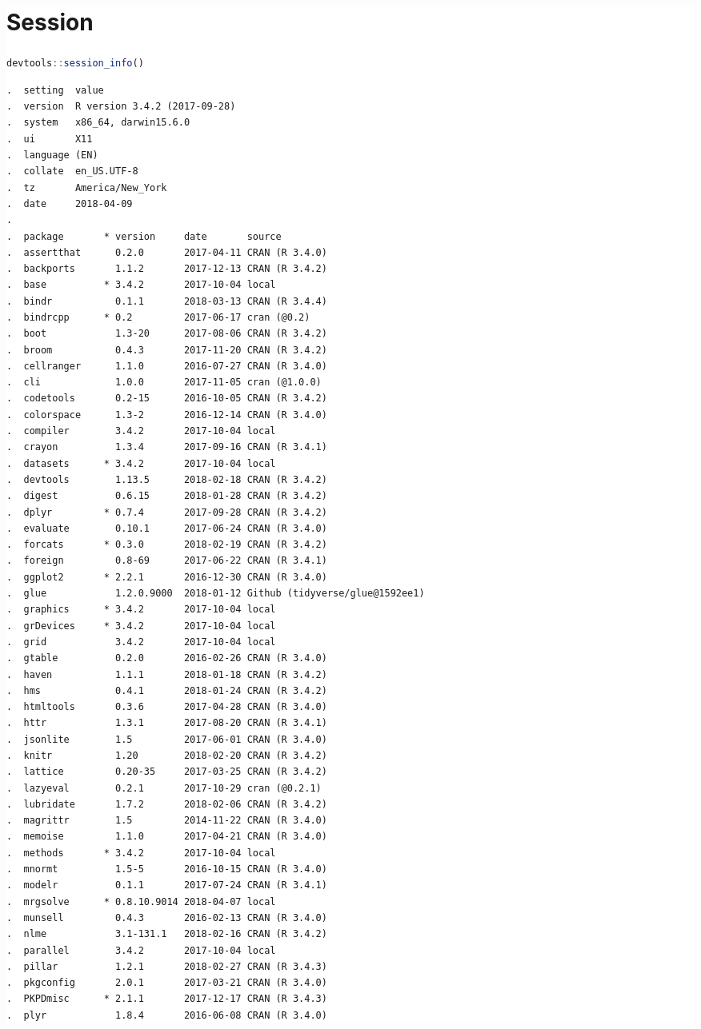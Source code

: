 Session
=======

``` r
devtools::session_info()
```

    .  setting  value                       
    .  version  R version 3.4.2 (2017-09-28)
    .  system   x86_64, darwin15.6.0        
    .  ui       X11                         
    .  language (EN)                        
    .  collate  en_US.UTF-8                 
    .  tz       America/New_York            
    .  date     2018-04-09                  
    . 
    .  package       * version     date       source                          
    .  assertthat      0.2.0       2017-04-11 CRAN (R 3.4.0)                  
    .  backports       1.1.2       2017-12-13 CRAN (R 3.4.2)                  
    .  base          * 3.4.2       2017-10-04 local                           
    .  bindr           0.1.1       2018-03-13 CRAN (R 3.4.4)                  
    .  bindrcpp      * 0.2         2017-06-17 cran (@0.2)                     
    .  boot            1.3-20      2017-08-06 CRAN (R 3.4.2)                  
    .  broom           0.4.3       2017-11-20 CRAN (R 3.4.2)                  
    .  cellranger      1.1.0       2016-07-27 CRAN (R 3.4.0)                  
    .  cli             1.0.0       2017-11-05 cran (@1.0.0)                   
    .  codetools       0.2-15      2016-10-05 CRAN (R 3.4.2)                  
    .  colorspace      1.3-2       2016-12-14 CRAN (R 3.4.0)                  
    .  compiler        3.4.2       2017-10-04 local                           
    .  crayon          1.3.4       2017-09-16 CRAN (R 3.4.1)                  
    .  datasets      * 3.4.2       2017-10-04 local                           
    .  devtools        1.13.5      2018-02-18 CRAN (R 3.4.2)                  
    .  digest          0.6.15      2018-01-28 CRAN (R 3.4.2)                  
    .  dplyr         * 0.7.4       2017-09-28 CRAN (R 3.4.2)                  
    .  evaluate        0.10.1      2017-06-24 CRAN (R 3.4.0)                  
    .  forcats       * 0.3.0       2018-02-19 CRAN (R 3.4.2)                  
    .  foreign         0.8-69      2017-06-22 CRAN (R 3.4.1)                  
    .  ggplot2       * 2.2.1       2016-12-30 CRAN (R 3.4.0)                  
    .  glue            1.2.0.9000  2018-01-12 Github (tidyverse/glue@1592ee1) 
    .  graphics      * 3.4.2       2017-10-04 local                           
    .  grDevices     * 3.4.2       2017-10-04 local                           
    .  grid            3.4.2       2017-10-04 local                           
    .  gtable          0.2.0       2016-02-26 CRAN (R 3.4.0)                  
    .  haven           1.1.1       2018-01-18 CRAN (R 3.4.2)                  
    .  hms             0.4.1       2018-01-24 CRAN (R 3.4.2)                  
    .  htmltools       0.3.6       2017-04-28 CRAN (R 3.4.0)                  
    .  httr            1.3.1       2017-08-20 CRAN (R 3.4.1)                  
    .  jsonlite        1.5         2017-06-01 CRAN (R 3.4.0)                  
    .  knitr           1.20        2018-02-20 CRAN (R 3.4.2)                  
    .  lattice         0.20-35     2017-03-25 CRAN (R 3.4.2)                  
    .  lazyeval        0.2.1       2017-10-29 cran (@0.2.1)                   
    .  lubridate       1.7.2       2018-02-06 CRAN (R 3.4.2)                  
    .  magrittr        1.5         2014-11-22 CRAN (R 3.4.0)                  
    .  memoise         1.1.0       2017-04-21 CRAN (R 3.4.0)                  
    .  methods       * 3.4.2       2017-10-04 local                           
    .  mnormt          1.5-5       2016-10-15 CRAN (R 3.4.0)                  
    .  modelr          0.1.1       2017-07-24 CRAN (R 3.4.1)                  
    .  mrgsolve      * 0.8.10.9014 2018-04-07 local                           
    .  munsell         0.4.3       2016-02-13 CRAN (R 3.4.0)                  
    .  nlme            3.1-131.1   2018-02-16 CRAN (R 3.4.2)                  
    .  parallel        3.4.2       2017-10-04 local                           
    .  pillar          1.2.1       2018-02-27 CRAN (R 3.4.3)                  
    .  pkgconfig       2.0.1       2017-03-21 CRAN (R 3.4.0)                  
    .  PKPDmisc      * 2.1.1       2017-12-17 CRAN (R 3.4.3)                  
    .  plyr            1.8.4       2016-06-08 CRAN (R 3.4.0)                  